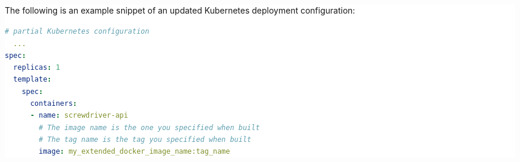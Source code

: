 The following is an example snippet of an updated Kubernetes deployment configuration:

```yaml
# partial Kubernetes configuration
  ...
spec:
  replicas: 1
  template:
    spec:
      containers:
      - name: screwdriver-api
        # The image name is the one you specified when built
        # The tag name is the tag you specified when built
        image: my_extended_docker_image_name:tag_name
```
